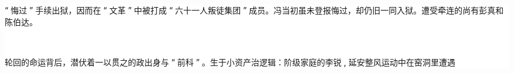   <span class="s2">
   “
  </span>
  <span class="s1">
   悔过
  </span>
  <span class="s2">
   ”
  </span>
  <span class="s1">
   手续出狱，因而在
  </span>
  <span class="s2">
   “
  </span>
  <span class="s1">
   文革
  </span>
  <span class="s2">
   ”
  </span>
  <span class="s1">
   中被打成
  </span>
  <span class="s2">
   “
  </span>
  <span class="s1">
   六十一人叛徒集团
  </span>
  <span class="s2">
   ”
  </span>
  <span class="s1">
   成员。冯当初虽未登报悔过，却仍旧一同入狱。遭受牵连的尚有彭真和陈伯达。
  </span>
 </p>
 <p class="p1">
  <span class="s1">
  </span>
  <br/>
 </p>
 <p class="p2">
  <span class="s1">
   轮回的命运背后，潜伏着一以贯之的政出身与
  </span>
  <span class="s2">
   “
  </span>
  <span class="s1">
   前科
  </span>
  <span class="s2">
   ”
  </span>
  <span class="s1">
   。生于小资产治逻辑：阶级家庭的李锐
  </span>
  <span class="s2">
   ,
  </span>
  <span class="s1">
   延安整风运动中在窑洞里遭遇
  </span>